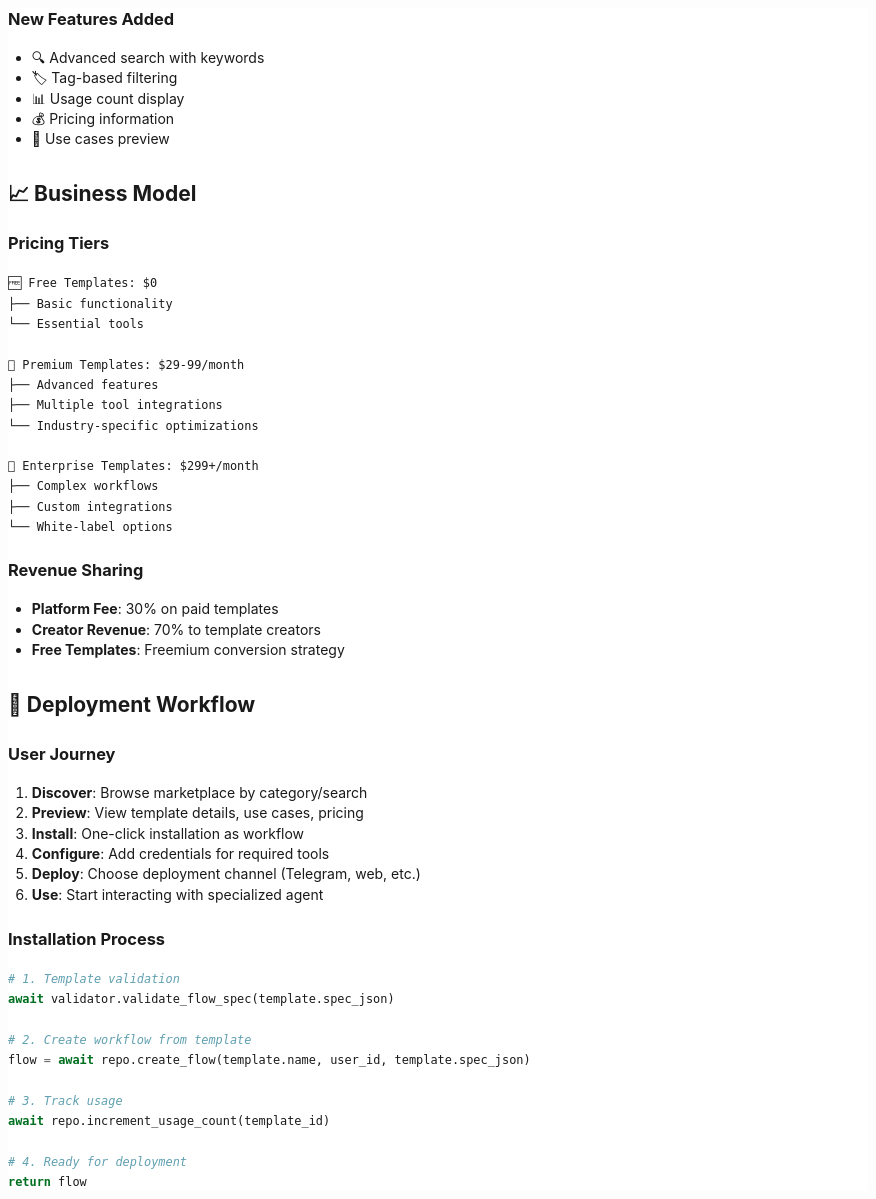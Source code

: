 ### **New Features Added**
- 🔍 Advanced search with keywords
- 🏷️ Tag-based filtering
- 📊 Usage count display
- 💰 Pricing information
- 🎯 Use cases preview

## 📈 Business Model

### **Pricing Tiers**

```
🆓 Free Templates: $0
├── Basic functionality
└── Essential tools

💎 Premium Templates: $29-99/month
├── Advanced features
├── Multiple tool integrations
└── Industry-specific optimizations

🏢 Enterprise Templates: $299+/month
├── Complex workflows
├── Custom integrations
└── White-label options
```

### **Revenue Sharing**
- **Platform Fee**: 30% on paid templates
- **Creator Revenue**: 70% to template creators
- **Free Templates**: Freemium conversion strategy

## 🚀 Deployment Workflow

### **User Journey**

1. **Discover**: Browse marketplace by category/search
2. **Preview**: View template details, use cases, pricing
3. **Install**: One-click installation as workflow
4. **Configure**: Add credentials for required tools
5. **Deploy**: Choose deployment channel (Telegram, web, etc.)
6. **Use**: Start interacting with specialized agent

### **Installation Process**

```python
# 1. Template validation
await validator.validate_flow_spec(template.spec_json)

# 2. Create workflow from template
flow = await repo.create_flow(template.name, user_id, template.spec_json)

# 3. Track usage
await repo.increment_usage_count(template_id)

# 4. Ready for deployment
return flow
```
